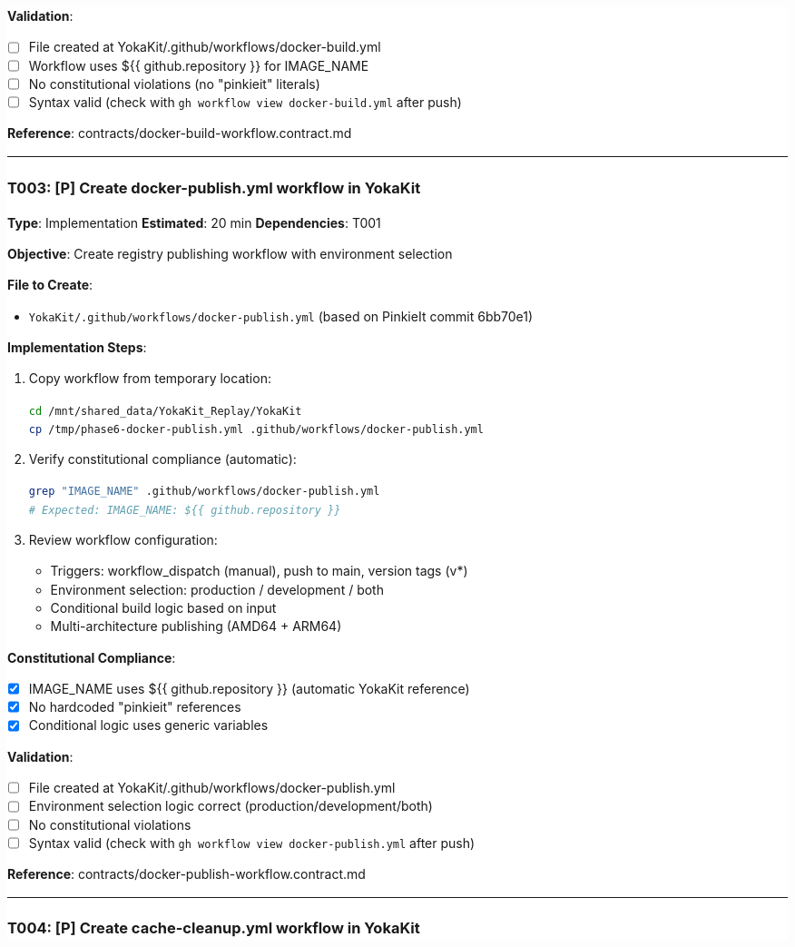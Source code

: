 **Validation**:
- [ ] File created at YokaKit/.github/workflows/docker-build.yml
- [ ] Workflow uses ${{ github.repository }} for IMAGE_NAME
- [ ] No constitutional violations (no "pinkieit" literals)
- [ ] Syntax valid (check with `gh workflow view docker-build.yml` after push)

**Reference**: contracts/docker-build-workflow.contract.md

---

### T003: [P] Create docker-publish.yml workflow in YokaKit

**Type**: Implementation
**Estimated**: 20 min
**Dependencies**: T001

**Objective**: Create registry publishing workflow with environment selection

**File to Create**:
- `YokaKit/.github/workflows/docker-publish.yml` (based on PinkieIt commit 6bb70e1)

**Implementation Steps**:

1. Copy workflow from temporary location:
   ```bash
   cd /mnt/shared_data/YokaKit_Replay/YokaKit
   cp /tmp/phase6-docker-publish.yml .github/workflows/docker-publish.yml
   ```

2. Verify constitutional compliance (automatic):
   ```bash
   grep "IMAGE_NAME" .github/workflows/docker-publish.yml
   # Expected: IMAGE_NAME: ${{ github.repository }}
   ```

3. Review workflow configuration:
   - Triggers: workflow_dispatch (manual), push to main, version tags (v*)
   - Environment selection: production / development / both
   - Conditional build logic based on input
   - Multi-architecture publishing (AMD64 + ARM64)

**Constitutional Compliance**:
- [x] IMAGE_NAME uses ${{ github.repository }} (automatic YokaKit reference)
- [x] No hardcoded "pinkieit" references
- [x] Conditional logic uses generic variables

**Validation**:
- [ ] File created at YokaKit/.github/workflows/docker-publish.yml
- [ ] Environment selection logic correct (production/development/both)
- [ ] No constitutional violations
- [ ] Syntax valid (check with `gh workflow view docker-publish.yml` after push)

**Reference**: contracts/docker-publish-workflow.contract.md

---

### T004: [P] Create cache-cleanup.yml workflow in YokaKit
